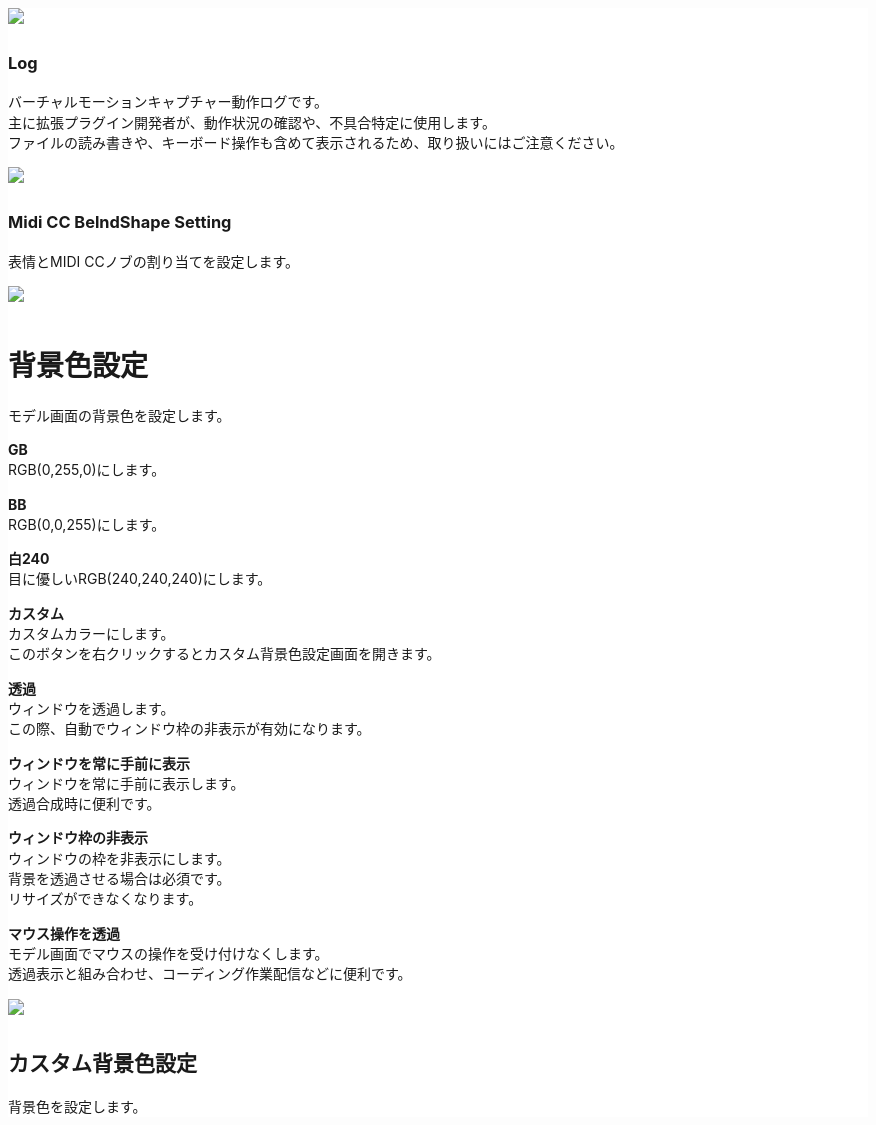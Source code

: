 <img src="https://rawcdn.githack.com/sh-akira/VirtualMotionCapture/bee8dc248d8eb1c1fc28c39ab334fe6bb45e3f19/docs/images/manual/vmc_all_window/A-5-5.png">

### Log
バーチャルモーションキャプチャー動作ログです。  
主に拡張プラグイン開発者が、動作状況の確認や、不具合特定に使用します。  
ファイルの読み書きや、キーボード操作も含めて表示されるため、取り扱いにはご注意ください。 

<img src="https://rawcdn.githack.com/sh-akira/VirtualMotionCapture/bee8dc248d8eb1c1fc28c39ab334fe6bb45e3f19/docs/images/manual/vmc_all_window/A-5-6.png">

### Midi CC BelndShape Setting
表情とMIDI CCノブの割り当てを設定します。

<img src="https://rawcdn.githack.com/sh-akira/VirtualMotionCapture/bee8dc248d8eb1c1fc28c39ab334fe6bb45e3f19/docs/images/manual/vmc_all_window/A-5-7.png">

# 背景色設定
モデル画面の背景色を設定します。

**GB**  
RGB(0,255,0)にします。

**BB**  
RGB(0,0,255)にします。

**白240**  
目に優しいRGB(240,240,240)にします。

**カスタム**  
カスタムカラーにします。  
このボタンを右クリックするとカスタム背景色設定画面を開きます。

**透過**  
ウィンドウを透過します。  
この際、自動でウィンドウ枠の非表示が有効になります。

**ウィンドウを常に手前に表示**  
ウィンドウを常に手前に表示します。  
透過合成時に便利です。

**ウィンドウ枠の非表示**  
ウィンドウの枠を非表示にします。  
背景を透過させる場合は必須です。  
リサイズができなくなります。

**マウス操作を透過**  
モデル画面でマウスの操作を受け付けなくします。  
透過表示と組み合わせ、コーディング作業配信などに便利です。

<img src="https://rawcdn.githack.com/sh-akira/VirtualMotionCapture/bee8dc248d8eb1c1fc28c39ab334fe6bb45e3f19/docs/images/manual/vmc_all_window/B.png">

## カスタム背景色設定
背景色を設定します。

